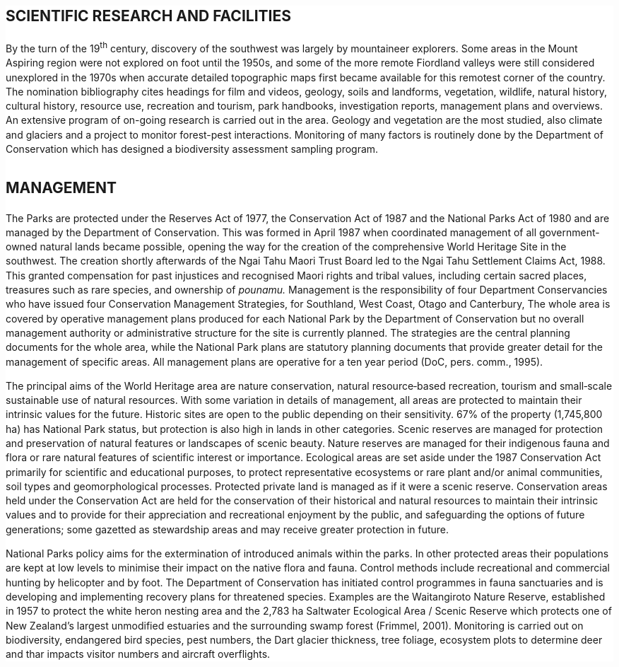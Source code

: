 SCIENTIFIC RESEARCH AND FACILITIES
----------------------------------

By the turn of the 19<sup>th</sup> century, discovery of the southwest was largely by mountaineer explorers. Some areas in the Mount Aspiring region were not explored on foot until the 1950s, and some of the more remote Fiordland valleys were still considered unexplored in the 1970s when accurate detailed topographic maps first became available for this remotest corner of the country. The nomination bibliography cites headings for film and videos, geology, soils and landforms, vegetation, wildlife, natural history, cultural history, resource use, recreation and tourism, park handbooks, investigation reports, management plans and overviews. An extensive program of on-going research is carried out in the area. Geology and vegetation are the most studied, also climate and glaciers and a project to monitor forest-pest interactions. Monitoring of many factors is routinely done by the Department of Conservation which has designed a biodiversity assessment sampling program.

MANAGEMENT
----------

The Parks are protected under the Reserves Act of 1977, the Conservation Act of 1987 and the National Parks Act of 1980 and are managed by the Department of Conservation. This was formed in April 1987 when coordinated management of all government-owned natural lands became possible, opening the way for the creation of the comprehensive World Heritage Site in the southwest. The creation shortly afterwards of the Ngai Tahu Maori Trust Board led to the Ngai Tahu Settlement Claims Act, 1988. This granted compensation for past injustices and recognised Maori rights and tribal values, including certain sacred places, treasures such as rare species, and ownership of *pounamu.* Management is the responsibility of four Department Conservancies who have issued four Conservation Management Strategies, for Southland, West Coast, Otago and Canterbury, The whole area is covered by operative management plans produced for each National Park by the Department of Conservation but no overall management authority or administrative structure for the site is currently planned. The strategies are the central planning documents for the whole area, while the National Park plans are statutory planning documents that provide greater detail for the management of specific areas. All management plans are operative for a ten year period (DoC, pers. comm., 1995).

The principal aims of the World Heritage area are nature conservation, natural resource‑based recreation, tourism and small‑scale sustainable use of natural resources. With some variation in details of management, all areas are protected to maintain their intrinsic values for the future. Historic sites are open to the public depending on their sensitivity. 67% of the property (1,745,800 ha) has National Park status, but protection is also high in lands in other categories. Scenic reserves are managed for protection and preservation of natural features or landscapes of scenic beauty. Nature reserves are managed for their indigenous fauna and flora or rare natural features of scientific interest or importance. Ecological areas are set aside under the 1987 Conservation Act primarily for scientific and educational purposes, to protect representative ecosystems or rare plant and/or animal communities, soil types and geomorphological processes. Protected private land is managed as if it were a scenic reserve. Conservation areas held under the Conservation Act are held for the conservation of their historical and natural resources to maintain their intrinsic values and to provide for their appreciation and recreational enjoyment by the public, and safeguarding the options of future generations; some gazetted as stewardship areas and may receive greater protection in future.

National Parks policy aims for the extermination of introduced animals within the parks. In other protected areas their populations are kept at low levels to minimise their impact on the native flora and fauna. Control methods include recreational and commercial hunting by helicopter and by foot. The Department of Conservation has initiated control programmes in fauna sanctuaries and is developing and implementing recovery plans for threatened species. Examples are the Waitangiroto Nature Reserve, established in 1957 to protect the white heron nesting area and the 2,783 ha Saltwater Ecological Area / Scenic Reserve which protects one of New Zealand’s largest unmodified estuaries and the surrounding swamp forest (Frimmel, 2001). Monitoring is carried out on biodiversity, endangered bird species, pest numbers, the Dart glacier thickness, tree foliage, ecosystem plots to determine deer and thar impacts visitor numbers and aircraft overflights.
